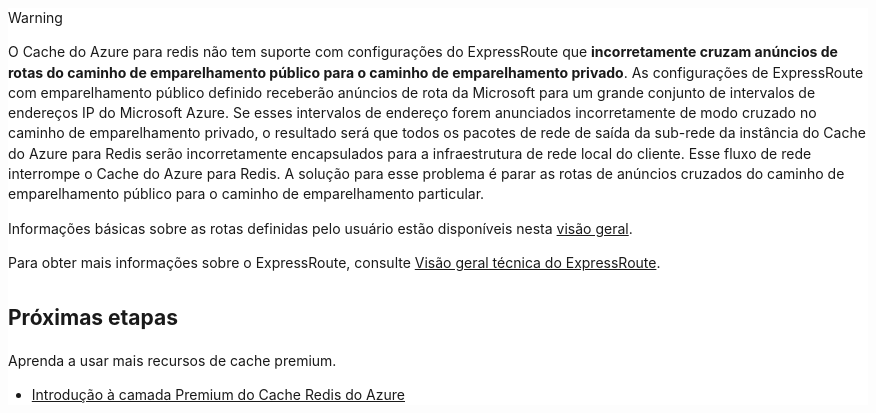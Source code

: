 >[!WARNING]  
>O Cache do Azure para redis não tem suporte com configurações do ExpressRoute que **incorretamente cruzam anúncios de rotas do caminho de emparelhamento público para o caminho de emparelhamento privado**. As configurações de ExpressRoute com emparelhamento público definido receberão anúncios de rota da Microsoft para um grande conjunto de intervalos de endereços IP do Microsoft Azure. Se esses intervalos de endereço forem anunciados incorretamente de modo cruzado no caminho de emparelhamento privado, o resultado será que todos os pacotes de rede de saída da sub-rede da instância do Cache do Azure para Redis serão incorretamente encapsulados para a infraestrutura de rede local do cliente. Esse fluxo de rede interrompe o Cache do Azure para Redis. A solução para esse problema é parar as rotas de anúncios cruzados do caminho de emparelhamento público para o caminho de emparelhamento particular.


Informações básicas sobre as rotas definidas pelo usuário estão disponíveis nesta [visão geral](../virtual-network/virtual-networks-udr-overview.md).

Para obter mais informações sobre o ExpressRoute, consulte [Visão geral técnica do ExpressRoute](../expressroute/expressroute-introduction.md).

## <a name="next-steps"></a>Próximas etapas
Aprenda a usar mais recursos de cache premium.

* [Introdução à camada Premium do Cache Redis do Azure](cache-premium-tier-intro.md)



[redis-cache-vnet]: ./media/cache-how-to-premium-vnet/redis-cache-vnet.png

[redis-cache-vnet-ip]: ./media/cache-how-to-premium-vnet/redis-cache-vnet-ip.png

[redis-cache-vnet-info]: ./media/cache-how-to-premium-vnet/redis-cache-vnet-info.png

